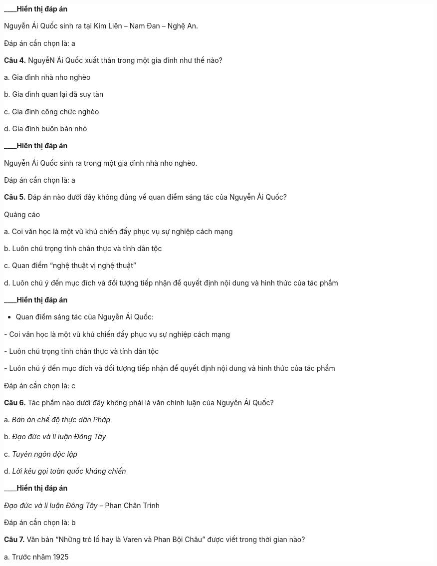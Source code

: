 ____**Hiển thị đáp án**

Nguyễn Ái Quốc sinh ra tại Kim Liên – Nam Đan – Nghệ An.

Đáp án cần chọn là: a

**Câu 4.** NguyễN Ái Quốc xuất thân trong một gia đình như thế nào?

a. Gia đình nhà nho nghèo

b. Gia đình quan lại đã suy tàn

c. Gia đình công chức nghèo

d. Gia đình buôn bán nhỏ

____**Hiển thị đáp án**

Nguyễn Ái Quốc sinh ra trong một gia đình nhà nho nghèo.

Đáp án cần chọn là: a

**Câu 5.** Đáp án nào dưới đây không đúng về quan điểm sáng tác của Nguyễn Ái Quốc?

Quảng cáo

a. Coi văn học là một vũ khú chiến đấy phục vụ sự nghiệp cách mạng

b. Luôn chú trọng tính chân thực và tính dân tộc

c. Quan điểm “nghệ thuật vị nghệ thuật”

d. Luôn chú ý đến mục đích và đối tượng tiếp nhận để quyết định nội dung và hình thức của tác phẩm

____**Hiển thị đáp án**

* Quan điểm sáng tác của Nguyễn Ái Quốc:

\- Coi văn học là một vũ khú chiến đấy phục vụ sự nghiệp cách mạng

\- Luôn chú trọng tính chân thực và tính dân tộc

\- Luôn chú ý đến mục đích và đối tượng tiếp nhận để quyết định nội dung và hình thức của tác phẩm

Đáp án cần chọn là: c

**Câu 6.** Tác phẩm nào dưới đây không phải là văn chính luận của Nguyễn Ái Quốc?

a. _Bản án chế độ thực dân Pháp_

b. _Đạo đức và lí luận Đông Tây_

c. _Tuyên ngôn độc lập_

d. _Lời kêu gọi toàn quốc kháng chiến_

____**Hiển thị đáp án**

_Đạo đức và lí luận Đông Tây_ – Phan Chân Trinh

Đáp án cần chọn là: b

**Câu 7.** Văn bản “Những trò lố hay là Varen và Phan Bội Châu” được viết trong thời gian nào?

a. Trước nhăm 1925
